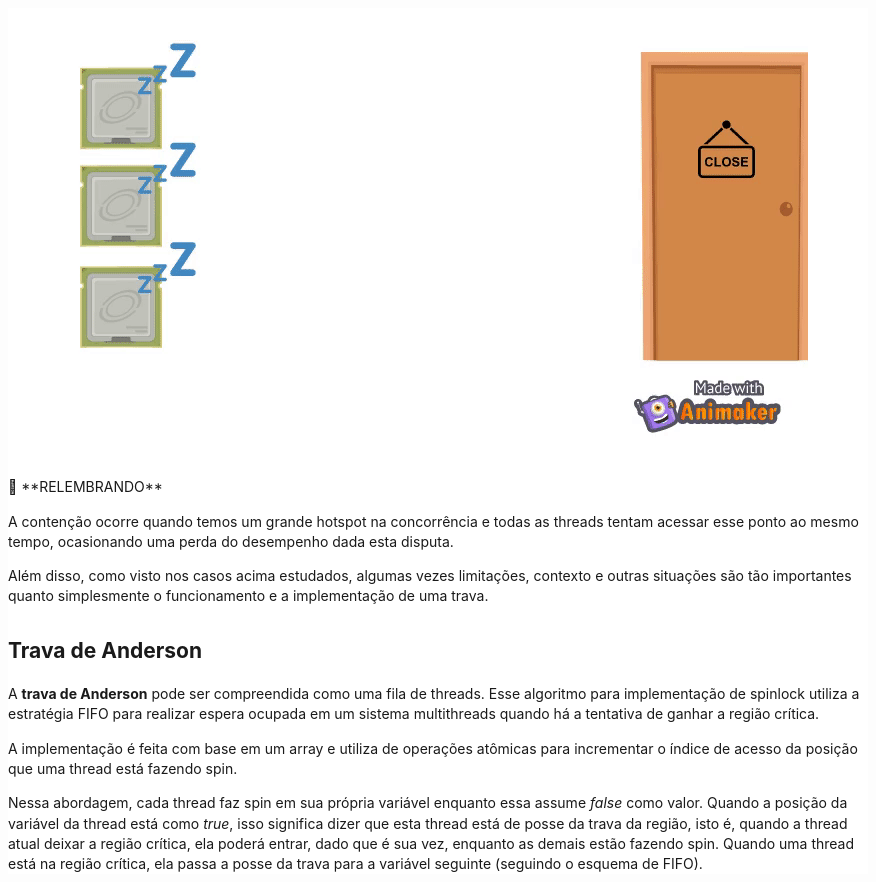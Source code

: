 ![N4526UMP2TEO3PN9.gif](assets_resumo_2/N4526UMP2TEO3PN9.gif)

<aside>
🔄 **RELEMBRANDO**

A contenção ocorre quando temos um grande hotspot na concorrência e todas as threads tentam acessar esse ponto ao mesmo tempo, ocasionando uma perda do desempenho dada esta disputa.

</aside>

Além disso, como visto nos casos acima estudados, algumas vezes limitações, contexto e outras situações são tão importantes quanto simplesmente o funcionamento e a implementação de uma trava.

## Trava de Anderson

A **trava de Anderson** pode ser compreendida como uma fila de threads. Esse algoritmo para implementação de spinlock utiliza a estratégia FIFO para realizar espera ocupada em um sistema multithreads quando há a tentativa de ganhar a região crítica. 

A implementação é feita com base em um array e utiliza de operações atômicas para incrementar o índice de acesso da posição que uma thread está fazendo spin.

Nessa abordagem, cada thread faz spin em sua própria variável enquanto essa assume *false* como valor. Quando a posição da variável da thread está como *true*, isso significa dizer que esta thread está de posse da trava da região, isto é, quando a thread atual deixar a região crítica, ela poderá entrar, dado que é sua vez, enquanto as demais estão fazendo spin. Quando uma thread está na região crítica, ela passa a posse da trava para a variável seguinte (seguindo o esquema de FIFO).
